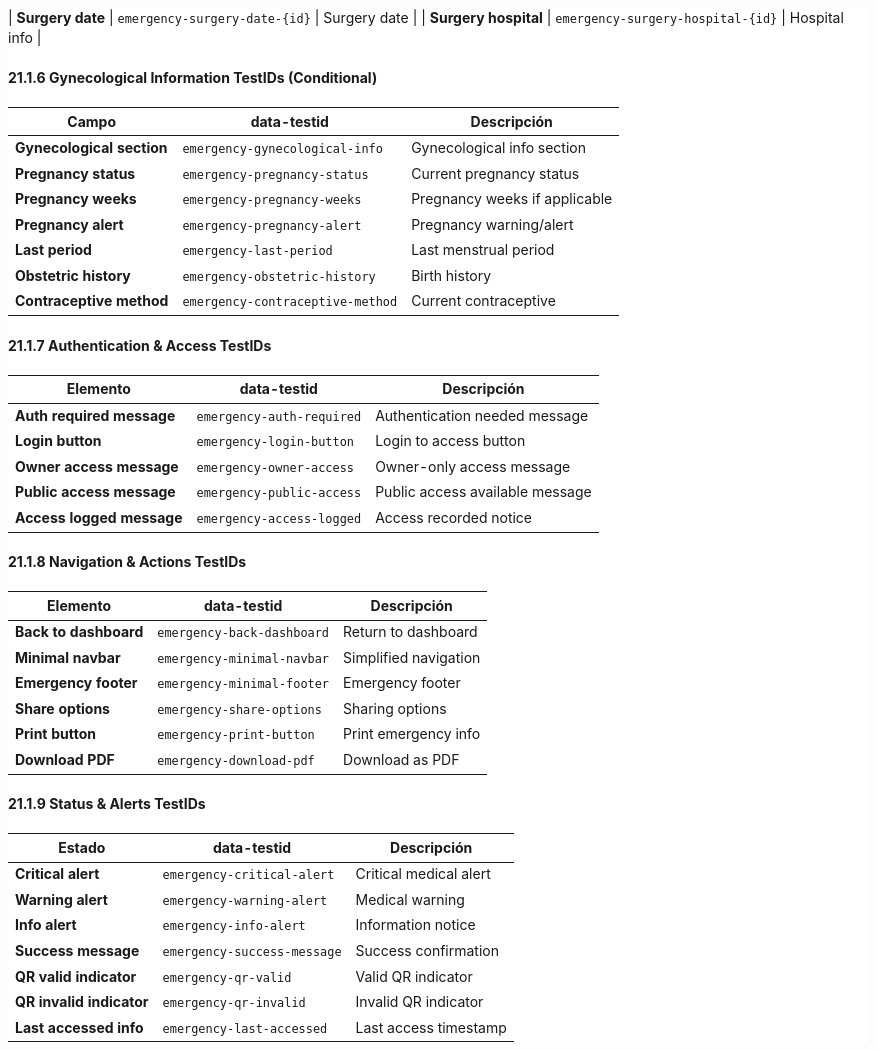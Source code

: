 | **Surgery date** | `emergency-surgery-date-{id}` | Surgery date |
| **Surgery hospital** | `emergency-surgery-hospital-{id}` | Hospital info |

#### 21.1.6 Gynecological Information TestIDs (Conditional)
| Campo | data-testid | Descripción |
|-------|-------------|-------------|
| **Gynecological section** | `emergency-gynecological-info` | Gynecological info section |
| **Pregnancy status** | `emergency-pregnancy-status` | Current pregnancy status |
| **Pregnancy weeks** | `emergency-pregnancy-weeks` | Pregnancy weeks if applicable |
| **Pregnancy alert** | `emergency-pregnancy-alert` | Pregnancy warning/alert |
| **Last period** | `emergency-last-period` | Last menstrual period |
| **Obstetric history** | `emergency-obstetric-history` | Birth history |
| **Contraceptive method** | `emergency-contraceptive-method` | Current contraceptive |

#### 21.1.7 Authentication & Access TestIDs
| Elemento | data-testid | Descripción |
|----------|-------------|-------------|
| **Auth required message** | `emergency-auth-required` | Authentication needed message |
| **Login button** | `emergency-login-button` | Login to access button |
| **Owner access message** | `emergency-owner-access` | Owner-only access message |
| **Public access message** | `emergency-public-access` | Public access available message |
| **Access logged message** | `emergency-access-logged` | Access recorded notice |

#### 21.1.8 Navigation & Actions TestIDs
| Elemento | data-testid | Descripción |
|----------|-------------|-------------|
| **Back to dashboard** | `emergency-back-dashboard` | Return to dashboard |
| **Minimal navbar** | `emergency-minimal-navbar` | Simplified navigation |
| **Emergency footer** | `emergency-minimal-footer` | Emergency footer |
| **Share options** | `emergency-share-options` | Sharing options |
| **Print button** | `emergency-print-button` | Print emergency info |
| **Download PDF** | `emergency-download-pdf` | Download as PDF |

#### 21.1.9 Status & Alerts TestIDs
| Estado | data-testid | Descripción |
|--------|-------------|-------------|
| **Critical alert** | `emergency-critical-alert` | Critical medical alert |
| **Warning alert** | `emergency-warning-alert` | Medical warning |
| **Info alert** | `emergency-info-alert` | Information notice |
| **Success message** | `emergency-success-message` | Success confirmation |
| **QR valid indicator** | `emergency-qr-valid` | Valid QR indicator |
| **QR invalid indicator** | `emergency-qr-invalid` | Invalid QR indicator |
| **Last accessed info** | `emergency-last-accessed` | Last access timestamp |
